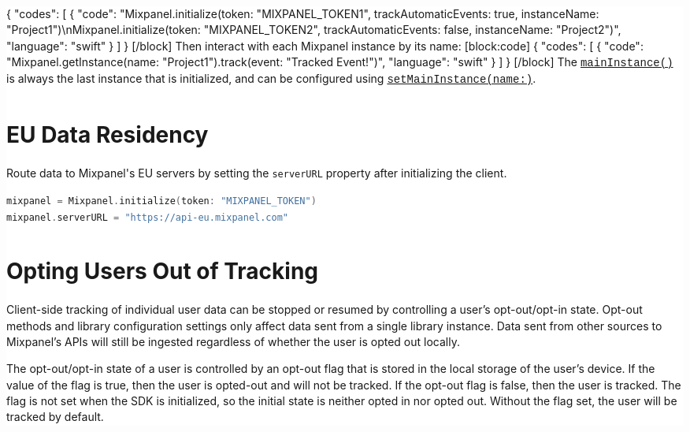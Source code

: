 {
  "codes": [
    {
      "code": "Mixpanel.initialize(token: \"MIXPANEL_TOKEN1\", trackAutomaticEvents: true, instanceName: \"Project1\")\nMixpanel.initialize(token: \"MIXPANEL_TOKEN2\", trackAutomaticEvents: false, instanceName: \"Project2\")",
      "language": "swift"
    }
  ]
}
[/block]
Then interact with each Mixpanel instance by its name:
[block:code]
{
  "codes": [
    {
      "code": "Mixpanel.getInstance(name: \"Project1\").track(event: \"Tracked Event!\")",
      "language": "swift"
    }
  ]
}
[/block]
The <a style="font-family: courier" href="https://mixpanel.github.io/mixpanel-swift/Classes/Mixpanel.html#/s:ZFC8Mixpanel8Mixpanel12mainInstanceFT_CS_16MixpanelInstance">mainInstance()</a> is always the last instance that is initialized, and can be configured using <a style="font-family: courier" href="https://mixpanel.github.io/mixpanel-swift/Classes/Mixpanel.html#/s:ZFC8Mixpanel8Mixpanel15setMainInstanceFT4nameSS_T_">setMainInstance(name:)</a>.

# EU Data Residency

Route data to Mixpanel's EU servers by setting the `serverURL` property after initializing the client. 

```swift
mixpanel = Mixpanel.initialize(token: "MIXPANEL_TOKEN")
mixpanel.serverURL = "https://api-eu.mixpanel.com"
```

# Opting Users Out of Tracking

Client-side tracking of individual user data can be stopped or resumed by controlling a user’s opt-out/opt-in state. Opt-out methods and library configuration settings only affect data sent from a single library instance. Data sent from other sources to Mixpanel’s APIs will still be ingested regardless of whether the user is opted out locally.

The opt-out/opt-in state of a user is controlled by an opt-out flag that is stored in the local storage of the user’s device. If the value of the flag is true, then the user is opted-out and will not be tracked. If the opt-out flag is false, then the user is tracked. The flag is not set when the SDK is initialized, so the initial state is neither opted in nor opted out. Without the flag set, the user will be tracked by default.
